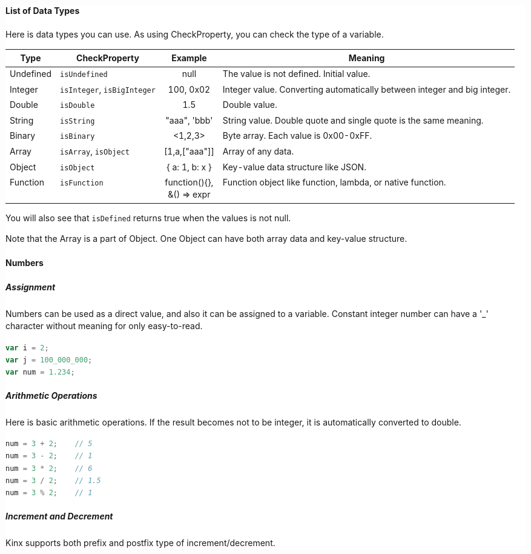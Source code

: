 #### List of Data Types

Here is data types you can use.
As using CheckProperty, you can check the type of a variable.

|   Type    |        CheckProperty        |            Example            |                                 Meaning                                  |
| --------- | --------------------------- | :---------------------------: | ------------------------------------------------------------------------ |
| Undefined | `isUndefined`               |             null              | The value is not defined. Initial value.                                 |
| Integer   | `isInteger`, `isBigInteger` |           100, 0x02           | Integer value. Converting automatically between integer and big integer. |
| Double    | `isDouble`                  |              1.5              | Double value.                                                            |
| String    | `isString`                  |         "aaa", 'bbb'          | String value. Double quote and single quote is the same meaning.         |
| Binary    | `isBinary`                  |            <1,2,3>            | Byte array. Each value is 0x00-0xFF.                                     |
| Array     | `isArray`, `isObject`       |         [1,a,["aaa"]]         | Array of any data.                                                       |
| Object    | `isObject`                  |        { a: 1, b: x }         | Key-value data structure like JSON.                                      |
| Function  | `isFunction`                | function(){},<br/>&() => expr | Function object like function, lambda, or native function.               |

You will also see that `isDefined` returns true when the values is not null.

Note that the Array is a part of Object.
One Object can have both array data and key-value structure.

#### Numbers

##### Assignment

Numbers can be used as a direct value, and also it can be assigned to a variable.
Constant integer number can have a '_' character without meaning for only easy-to-read.

```javascript
var i = 2;
var j = 100_000_000;
var num = 1.234;
```

##### Arithmetic Operations

Here is basic arithmetic operations.
If the result becomes not to be integer, it is automatically converted to double.

```javascript
num = 3 + 2;    // 5
num = 3 - 2;    // 1
num = 3 * 2;    // 6
num = 3 / 2;    // 1.5
num = 3 % 2;    // 1
```

##### Increment and Decrement

Kinx supports both prefix and postfix type of increment/decrement.
